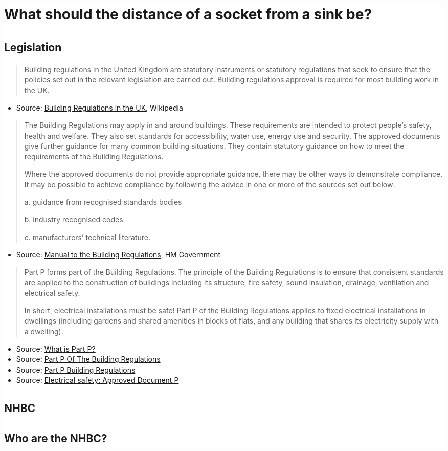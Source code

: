# What should the distance of a socket from a sink be?

## Legislation 

> Building regulations in the United Kingdom are statutory instruments or statutory regulations that seek to ensure that the policies set out in the relevant legislation are carried out. Building regulations approval is required for most building work in the UK.

* Source: [Building Regulations in the UK](https://en.wikipedia.org/wiki/Building_regulations_in_the_United_Kingdom), Wikipedia

> The Building Regulations may apply in and around buildings. These requirements are
intended to protect people’s safety, health and welfare. They also set standards for
accessibility, water use, energy use and security. The approved documents give further
guidance for many common building situations. They contain statutory guidance on how to
meet the requirements of the Building Regulations.
>
> Where the approved documents do not provide appropriate guidance, there may be other ways to demonstrate compliance. It may be possible to achieve compliance by following the advice in one or more of the sources set out below:
> 
> a. guidance from recognised standards bodies
> 
> b. industry recognised codes
>
> c. manufacturers’ technical literature.

* Source: [Manual to the Building Regulations](https://assets.publishing.service.gov.uk/government/uploads/system/uploads/attachment_data/file/901517/Manual_to_building_regs_-_July_2020.pdf), HM Government

> Part P forms part of the Building Regulations. The principle of the Building Regulations is to ensure that consistent standards are applied to the construction of buildings including its structure, fire safety, sound insulation, drainage, ventilation and electrical safety.
>
> In short, electrical installations must be safe!  Part P of the Building Regulations applies to fixed electrical installations in dwellings (including gardens and shared amenities in blocks of flats, and any building that shares its electricity supply with a dwelling).

* Source: [What is Part P?](https://www.niceic.com/find-a-contractor/electrics-explained/what-is-part-p)
* Source: [Part P Of The Building Regulations](https://www.electricalsafetyfirst.org.uk/find-an-electrician/part-p/)
* Source: [Part P Building Regulations](https://electrical.theiet.org/bs-7671/building-regulations/part-p-england-and-wales/)
* Source: [Electrical safety: Approved Document P](https://www.gov.uk/government/publications/electrical-safety-approved-document-p)

## NHBC

## Who are the NHBC?
